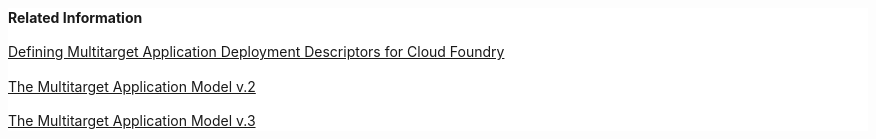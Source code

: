 **Related Information**  


[Defining Multitarget Application Deployment Descriptors for Cloud Foundry](defining-multitarget-application-deployment-descriptors-for-cloud-foundry-f48880b.md)

[The Multitarget Application Model v.2](https://help.sap.com/doc/multitarget-application-modelv2/Cloud/en-US/The%20Multitarget%20Application%20Model.pdf)

[The Multitarget Application Model v.3](https://help.sap.com/doc/multitarget-application-modelv3/Cloud/en-US/The%20Multitarget%20Application%20M%D0%BEdel.pdf)


